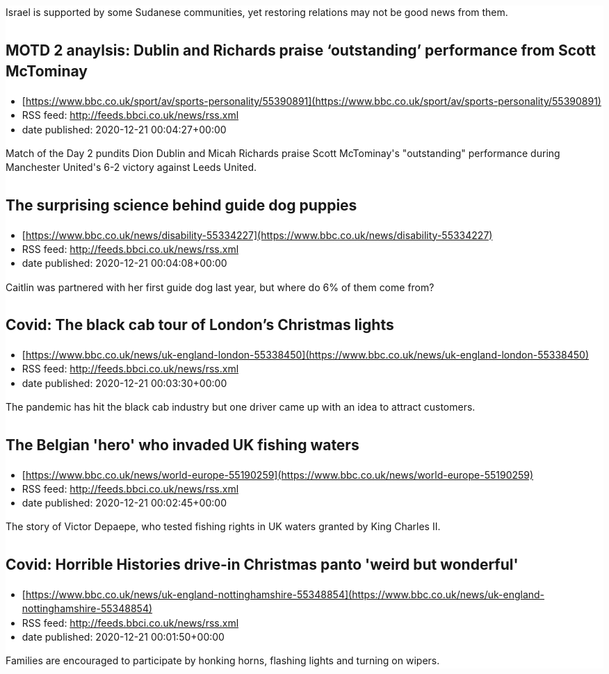 Israel is supported by some Sudanese communities, yet restoring relations may not be good news from them.

## MOTD 2 anaylsis: Dublin and Richards praise ‘outstanding’ performance from Scott McTominay
 - [https://www.bbc.co.uk/sport/av/sports-personality/55390891](https://www.bbc.co.uk/sport/av/sports-personality/55390891)
 - RSS feed: http://feeds.bbci.co.uk/news/rss.xml
 - date published: 2020-12-21 00:04:27+00:00

Match of the Day 2 pundits Dion Dublin and Micah Richards praise Scott McTominay's "outstanding" performance during Manchester United's 6-2 victory against Leeds United.

## The surprising science behind guide dog puppies
 - [https://www.bbc.co.uk/news/disability-55334227](https://www.bbc.co.uk/news/disability-55334227)
 - RSS feed: http://feeds.bbci.co.uk/news/rss.xml
 - date published: 2020-12-21 00:04:08+00:00

Caitlin was partnered with her first guide dog last year, but where do 6% of them come from?

## Covid: The black cab tour of London’s Christmas lights
 - [https://www.bbc.co.uk/news/uk-england-london-55338450](https://www.bbc.co.uk/news/uk-england-london-55338450)
 - RSS feed: http://feeds.bbci.co.uk/news/rss.xml
 - date published: 2020-12-21 00:03:30+00:00

The pandemic has hit the black cab industry but one driver came up with an idea to attract customers.

## The Belgian 'hero' who invaded UK fishing waters
 - [https://www.bbc.co.uk/news/world-europe-55190259](https://www.bbc.co.uk/news/world-europe-55190259)
 - RSS feed: http://feeds.bbci.co.uk/news/rss.xml
 - date published: 2020-12-21 00:02:45+00:00

The story of Victor Depaepe, who tested fishing rights in UK waters granted by King Charles II.

## Covid: Horrible Histories drive-in Christmas panto 'weird but wonderful'
 - [https://www.bbc.co.uk/news/uk-england-nottinghamshire-55348854](https://www.bbc.co.uk/news/uk-england-nottinghamshire-55348854)
 - RSS feed: http://feeds.bbci.co.uk/news/rss.xml
 - date published: 2020-12-21 00:01:50+00:00

Families are encouraged to participate by honking horns, flashing lights and turning on wipers.

